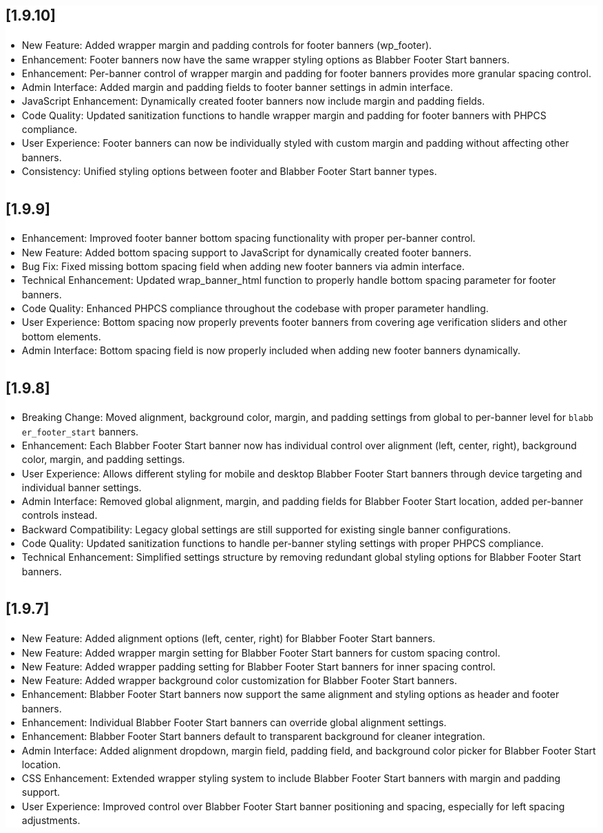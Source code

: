 ## [1.9.10]
* New Feature: Added wrapper margin and padding controls for footer banners (wp_footer).
* Enhancement: Footer banners now have the same wrapper styling options as Blabber Footer Start banners.
* Enhancement: Per-banner control of wrapper margin and padding for footer banners provides more granular spacing control.
* Admin Interface: Added margin and padding fields to footer banner settings in admin interface.
* JavaScript Enhancement: Dynamically created footer banners now include margin and padding fields.
* Code Quality: Updated sanitization functions to handle wrapper margin and padding for footer banners with PHPCS compliance.
* User Experience: Footer banners can now be individually styled with custom margin and padding without affecting other banners.
* Consistency: Unified styling options between footer and Blabber Footer Start banner types.

## [1.9.9]
* Enhancement: Improved footer banner bottom spacing functionality with proper per-banner control.
* New Feature: Added bottom spacing support to JavaScript for dynamically created footer banners.
* Bug Fix: Fixed missing bottom spacing field when adding new footer banners via admin interface.
* Technical Enhancement: Updated wrap_banner_html function to properly handle bottom spacing parameter for footer banners.
* Code Quality: Enhanced PHPCS compliance throughout the codebase with proper parameter handling.
* User Experience: Bottom spacing now properly prevents footer banners from covering age verification sliders and other bottom elements.
* Admin Interface: Bottom spacing field is now properly included when adding new footer banners dynamically.

## [1.9.8]
* Breaking Change: Moved alignment, background color, margin, and padding settings from global to per-banner level for `blabber_footer_start` banners.
* Enhancement: Each Blabber Footer Start banner now has individual control over alignment (left, center, right), background color, margin, and padding settings.
* User Experience: Allows different styling for mobile and desktop Blabber Footer Start banners through device targeting and individual banner settings.
* Admin Interface: Removed global alignment, margin, and padding fields for Blabber Footer Start location, added per-banner controls instead.
* Backward Compatibility: Legacy global settings are still supported for existing single banner configurations.
* Code Quality: Updated sanitization functions to handle per-banner styling settings with proper PHPCS compliance.
* Technical Enhancement: Simplified settings structure by removing redundant global styling options for Blabber Footer Start banners.

## [1.9.7]
* New Feature: Added alignment options (left, center, right) for Blabber Footer Start banners.
* New Feature: Added wrapper margin setting for Blabber Footer Start banners for custom spacing control.
* New Feature: Added wrapper padding setting for Blabber Footer Start banners for inner spacing control.
* New Feature: Added wrapper background color customization for Blabber Footer Start banners.
* Enhancement: Blabber Footer Start banners now support the same alignment and styling options as header and footer banners.
* Enhancement: Individual Blabber Footer Start banners can override global alignment settings.
* Enhancement: Blabber Footer Start banners default to transparent background for cleaner integration.
* Admin Interface: Added alignment dropdown, margin field, padding field, and background color picker for Blabber Footer Start location.
* CSS Enhancement: Extended wrapper styling system to include Blabber Footer Start banners with margin and padding support.
* User Experience: Improved control over Blabber Footer Start banner positioning and spacing, especially for left spacing adjustments.